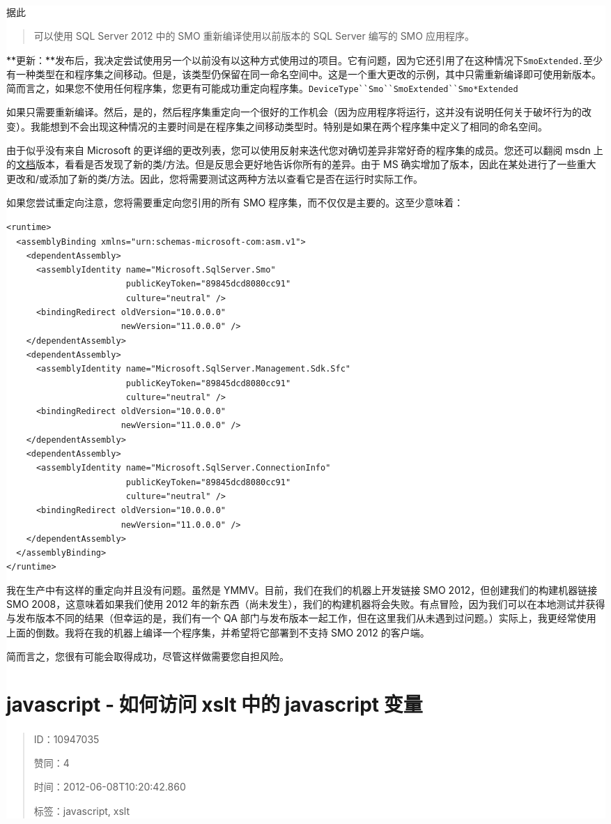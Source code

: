 据此

> 可以使用 SQL Server 2012 中的 SMO 重新编译使用以前版本的 SQL Server 编写的 SMO 应用程序。

**更新：**发布后，我决定尝试使用另一个以前没有以这种方式使用过的项目。它有问题，因为它还引用了在这种情况下`SmoExtended.`至少有一种类型在和程序集之间移动。但是，该类型仍保留在同一命名空间中。这是一个重大更改的示例，其中只需重新编译即可使用新版本。简而言之，如果您不使用任何程序集，您更有可能成功重定向程序集。`DeviceType``Smo``SmoExtended``Smo*Extended`

如果只需要重新编译。然后，是的，然后程序集重定向一个很好的工作机会（因为应用程序将运行，这并没有说明任何关于破坏行为的改变）。我能想到不会出现这种情况的主要时间是在程序集之间移动类型时。特别是如果在两个程序集中定义了相同的命名空间。

由于似乎没有来自 Microsoft 的更详细的更改列表，您可以使用反射来迭代您对确切差异非常好奇的程序集的成员。您还可以翻阅 msdn 上的[文档](http://msdn.microsoft.com/en-us/library/ms212724%28v=sql.110%29.aspx)版本，看看是否发现了新的类/方法。但是反思会更好地告诉你所有的差异。由于 MS 确实增加了版本，因此在某处进行了一些重大更改和/或添加了新的类/方法。因此，您将需要测试这两种方法以查看它是否在运行时实际工作。

如果您尝试重定向注意，您将需要重定向您引用的所有 SMO 程序集，而不仅仅是主要的。这至少意味着：

```
<runtime>
  <assemblyBinding xmlns="urn:schemas-microsoft-com:asm.v1">
    <dependentAssembly>
      <assemblyIdentity name="Microsoft.SqlServer.Smo"
                        publicKeyToken="89845dcd8080cc91"
                        culture="neutral" />
      <bindingRedirect oldVersion="10.0.0.0"
                       newVersion="11.0.0.0" />
    </dependentAssembly>
    <dependentAssembly>
      <assemblyIdentity name="Microsoft.SqlServer.Management.Sdk.Sfc"
                        publicKeyToken="89845dcd8080cc91"
                        culture="neutral" />
      <bindingRedirect oldVersion="10.0.0.0"
                       newVersion="11.0.0.0" />
    </dependentAssembly>
    <dependentAssembly>
      <assemblyIdentity name="Microsoft.SqlServer.ConnectionInfo"
                        publicKeyToken="89845dcd8080cc91"
                        culture="neutral" />
      <bindingRedirect oldVersion="10.0.0.0"
                       newVersion="11.0.0.0" />
    </dependentAssembly>
  </assemblyBinding>
</runtime> 
```

我在生产中有这样的重定向并且没有问题。虽然是 YMMV。目前，我们在我们的机器上开发链接 SMO 2012，但创建我们的构建机器链接 SMO 2008，这意味着如果我们使用 2012 年的新东西（尚未发生），我们的构建机器将会失败。有点冒险，因为我们可以在本地测试并获得与发布版本不同的结果（但幸运的是，我们有一个 QA 部门与发布版本一起工作，但在这里我们从未遇到过问题。）实际上，我更经常使用上面的倒数。我将在我的机器上编译一个程序集，并希望将它部署到不支持 SMO 2012 的客户端。

简而言之，您很有可能会取得成功，尽管这样做需要您自担风险。

# javascript - 如何访问 xslt 中的 javascript 变量

> ID：10947035
> 
> 赞同：4
> 
> 时间：2012-06-08T10:20:42.860
> 
> 标签：javascript, xslt
